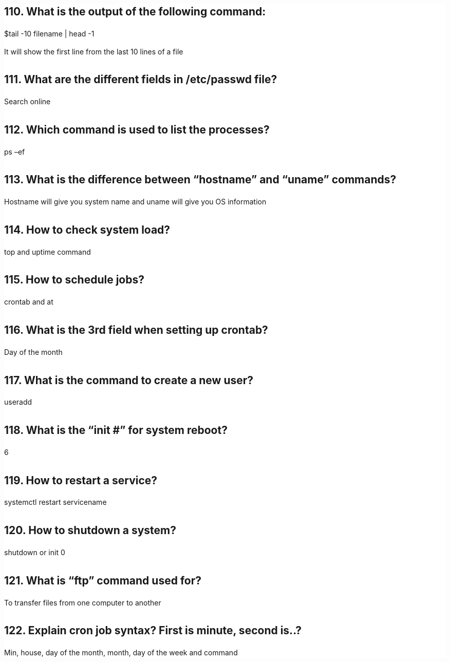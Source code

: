 ## 110. What is the output of the following command:
$tail -10 filename | head -1

It will show the first line from the last 10 lines of a file

## 111. What are the different fields in /etc/passwd file?
Search online

## 112. Which command is used to list the processes?
ps –ef

## 113. What is the difference between “hostname” and “uname” commands?
Hostname will give you system name and uname will give you OS information

## 114. How to check system load?
top and uptime command

## 115. How to schedule jobs?
crontab and at

## 116. What is the 3rd field when setting up crontab?
Day of the month

## 117. What is the command to create a new user?
useradd

## 118. What is the “init #” for system reboot?
6

## 119. How to restart a service?
systemctl restart servicename

## 120. How to shutdown a system?
shutdown or init 0

## 121. What is “ftp” command used for?
To transfer files from one computer to another

## 122. Explain cron job syntax? First is minute, second is..?
Min, house, day of the month, month, day of the week and command
